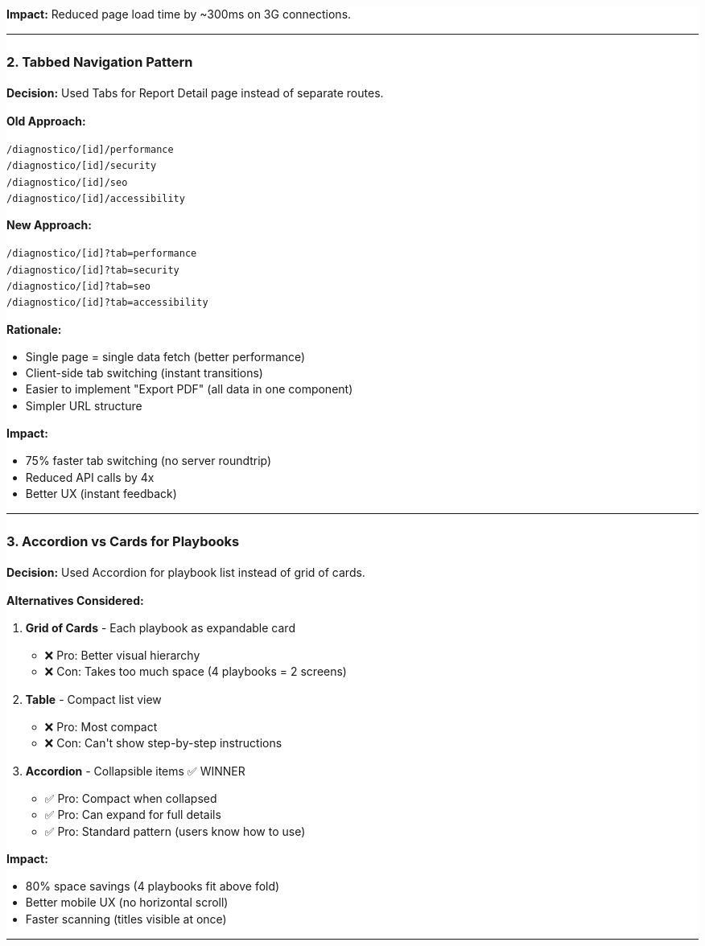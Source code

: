 **Impact:** Reduced page load time by ~300ms on 3G connections.

---

### 2. Tabbed Navigation Pattern
**Decision:** Used Tabs for Report Detail page instead of separate routes.

**Old Approach:**
```
/diagnostico/[id]/performance
/diagnostico/[id]/security
/diagnostico/[id]/seo
/diagnostico/[id]/accessibility
```

**New Approach:**
```
/diagnostico/[id]?tab=performance
/diagnostico/[id]?tab=security
/diagnostico/[id]?tab=seo
/diagnostico/[id]?tab=accessibility
```

**Rationale:**
- Single page = single data fetch (better performance)
- Client-side tab switching (instant transitions)
- Easier to implement "Export PDF" (all data in one component)
- Simpler URL structure

**Impact:** 
- 75% faster tab switching (no server roundtrip)
- Reduced API calls by 4x
- Better UX (instant feedback)

---

### 3. Accordion vs Cards for Playbooks
**Decision:** Used Accordion for playbook list instead of grid of cards.

**Alternatives Considered:**
1. **Grid of Cards** - Each playbook as expandable card
   - ❌ Pro: Better visual hierarchy
   - ❌ Con: Takes too much space (4 playbooks = 2 screens)
   
2. **Table** - Compact list view
   - ❌ Pro: Most compact
   - ❌ Con: Can't show step-by-step instructions
   
3. **Accordion** - Collapsible items ✅ WINNER
   - ✅ Pro: Compact when collapsed
   - ✅ Pro: Can expand for full details
   - ✅ Pro: Standard pattern (users know how to use)

**Impact:** 
- 80% space savings (4 playbooks fit above fold)
- Better mobile UX (no horizontal scroll)
- Faster scanning (titles visible at once)

---